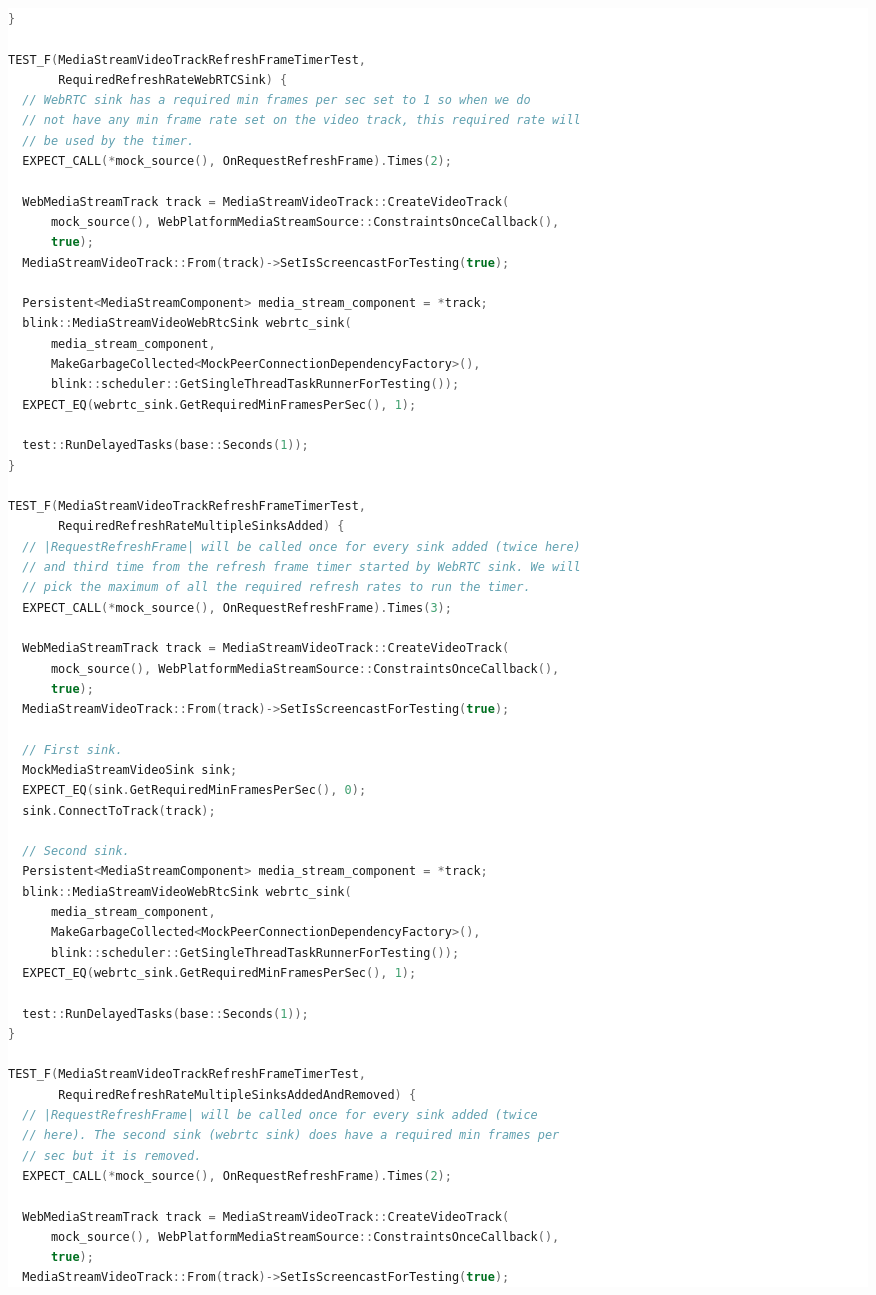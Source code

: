 ```cpp
}

TEST_F(MediaStreamVideoTrackRefreshFrameTimerTest,
       RequiredRefreshRateWebRTCSink) {
  // WebRTC sink has a required min frames per sec set to 1 so when we do
  // not have any min frame rate set on the video track, this required rate will
  // be used by the timer.
  EXPECT_CALL(*mock_source(), OnRequestRefreshFrame).Times(2);

  WebMediaStreamTrack track = MediaStreamVideoTrack::CreateVideoTrack(
      mock_source(), WebPlatformMediaStreamSource::ConstraintsOnceCallback(),
      true);
  MediaStreamVideoTrack::From(track)->SetIsScreencastForTesting(true);

  Persistent<MediaStreamComponent> media_stream_component = *track;
  blink::MediaStreamVideoWebRtcSink webrtc_sink(
      media_stream_component,
      MakeGarbageCollected<MockPeerConnectionDependencyFactory>(),
      blink::scheduler::GetSingleThreadTaskRunnerForTesting());
  EXPECT_EQ(webrtc_sink.GetRequiredMinFramesPerSec(), 1);

  test::RunDelayedTasks(base::Seconds(1));
}

TEST_F(MediaStreamVideoTrackRefreshFrameTimerTest,
       RequiredRefreshRateMultipleSinksAdded) {
  // |RequestRefreshFrame| will be called once for every sink added (twice here)
  // and third time from the refresh frame timer started by WebRTC sink. We will
  // pick the maximum of all the required refresh rates to run the timer.
  EXPECT_CALL(*mock_source(), OnRequestRefreshFrame).Times(3);

  WebMediaStreamTrack track = MediaStreamVideoTrack::CreateVideoTrack(
      mock_source(), WebPlatformMediaStreamSource::ConstraintsOnceCallback(),
      true);
  MediaStreamVideoTrack::From(track)->SetIsScreencastForTesting(true);

  // First sink.
  MockMediaStreamVideoSink sink;
  EXPECT_EQ(sink.GetRequiredMinFramesPerSec(), 0);
  sink.ConnectToTrack(track);

  // Second sink.
  Persistent<MediaStreamComponent> media_stream_component = *track;
  blink::MediaStreamVideoWebRtcSink webrtc_sink(
      media_stream_component,
      MakeGarbageCollected<MockPeerConnectionDependencyFactory>(),
      blink::scheduler::GetSingleThreadTaskRunnerForTesting());
  EXPECT_EQ(webrtc_sink.GetRequiredMinFramesPerSec(), 1);

  test::RunDelayedTasks(base::Seconds(1));
}

TEST_F(MediaStreamVideoTrackRefreshFrameTimerTest,
       RequiredRefreshRateMultipleSinksAddedAndRemoved) {
  // |RequestRefreshFrame| will be called once for every sink added (twice
  // here). The second sink (webrtc sink) does have a required min frames per
  // sec but it is removed.
  EXPECT_CALL(*mock_source(), OnRequestRefreshFrame).Times(2);

  WebMediaStreamTrack track = MediaStreamVideoTrack::CreateVideoTrack(
      mock_source(), WebPlatformMediaStreamSource::ConstraintsOnceCallback(),
      true);
  MediaStreamVideoTrack::From(track)->SetIsScreencastForTesting(true);
```